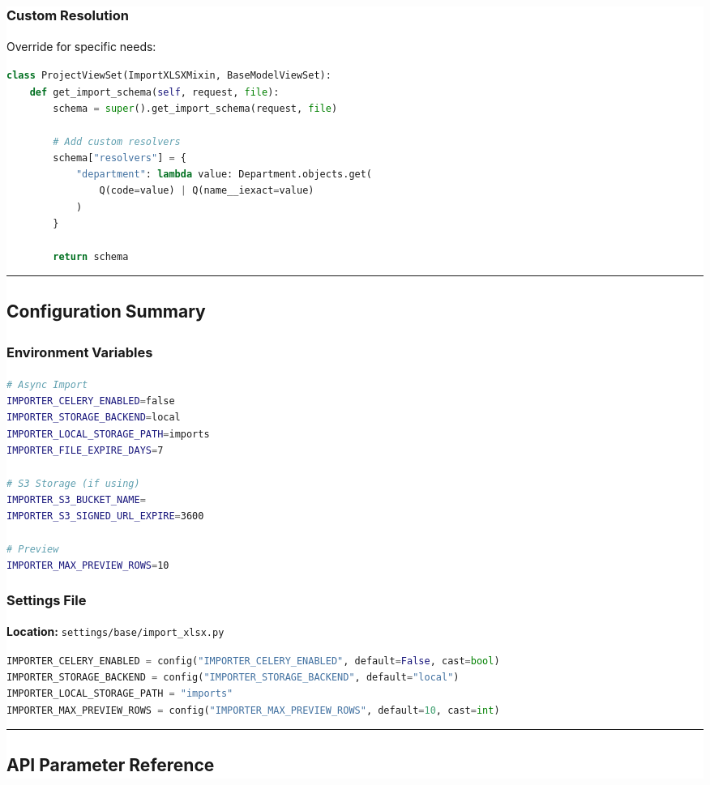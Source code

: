 ### Custom Resolution

Override for specific needs:

```python
class ProjectViewSet(ImportXLSXMixin, BaseModelViewSet):
    def get_import_schema(self, request, file):
        schema = super().get_import_schema(request, file)
        
        # Add custom resolvers
        schema["resolvers"] = {
            "department": lambda value: Department.objects.get(
                Q(code=value) | Q(name__iexact=value)
            )
        }
        
        return schema
```

---

## Configuration Summary

### Environment Variables

```bash
# Async Import
IMPORTER_CELERY_ENABLED=false
IMPORTER_STORAGE_BACKEND=local
IMPORTER_LOCAL_STORAGE_PATH=imports
IMPORTER_FILE_EXPIRE_DAYS=7

# S3 Storage (if using)
IMPORTER_S3_BUCKET_NAME=
IMPORTER_S3_SIGNED_URL_EXPIRE=3600

# Preview
IMPORTER_MAX_PREVIEW_ROWS=10
```

### Settings File

**Location:** `settings/base/import_xlsx.py`

```python
IMPORTER_CELERY_ENABLED = config("IMPORTER_CELERY_ENABLED", default=False, cast=bool)
IMPORTER_STORAGE_BACKEND = config("IMPORTER_STORAGE_BACKEND", default="local")
IMPORTER_LOCAL_STORAGE_PATH = "imports"
IMPORTER_MAX_PREVIEW_ROWS = config("IMPORTER_MAX_PREVIEW_ROWS", default=10, cast=int)
```

---

## API Parameter Reference
